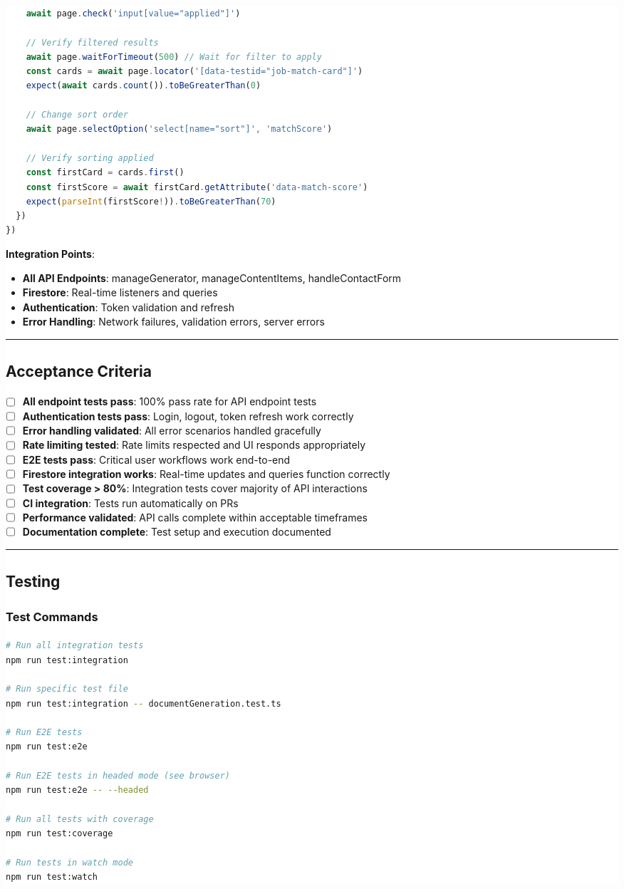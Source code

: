 ```typescript
    await page.check('input[value="applied"]')

    // Verify filtered results
    await page.waitForTimeout(500) // Wait for filter to apply
    const cards = await page.locator('[data-testid="job-match-card"]')
    expect(await cards.count()).toBeGreaterThan(0)

    // Change sort order
    await page.selectOption('select[name="sort"]', 'matchScore')

    // Verify sorting applied
    const firstCard = cards.first()
    const firstScore = await firstCard.getAttribute('data-match-score')
    expect(parseInt(firstScore!)).toBeGreaterThan(70)
  })
})
```

**Integration Points**:
- **All API Endpoints**: manageGenerator, manageContentItems, handleContactForm
- **Firestore**: Real-time listeners and queries
- **Authentication**: Token validation and refresh
- **Error Handling**: Network failures, validation errors, server errors

---

## Acceptance Criteria

- [ ] **All endpoint tests pass**: 100% pass rate for API endpoint tests
- [ ] **Authentication tests pass**: Login, logout, token refresh work correctly
- [ ] **Error handling validated**: All error scenarios handled gracefully
- [ ] **Rate limiting tested**: Rate limits respected and UI responds appropriately
- [ ] **E2E tests pass**: Critical user workflows work end-to-end
- [ ] **Firestore integration works**: Real-time updates and queries function correctly
- [ ] **Test coverage > 80%**: Integration tests cover majority of API interactions
- [ ] **CI integration**: Tests run automatically on PRs
- [ ] **Performance validated**: API calls complete within acceptable timeframes
- [ ] **Documentation complete**: Test setup and execution documented

---

## Testing

### Test Commands

```bash
# Run all integration tests
npm run test:integration

# Run specific test file
npm run test:integration -- documentGeneration.test.ts

# Run E2E tests
npm run test:e2e

# Run E2E tests in headed mode (see browser)
npm run test:e2e -- --headed

# Run all tests with coverage
npm run test:coverage

# Run tests in watch mode
npm run test:watch
```